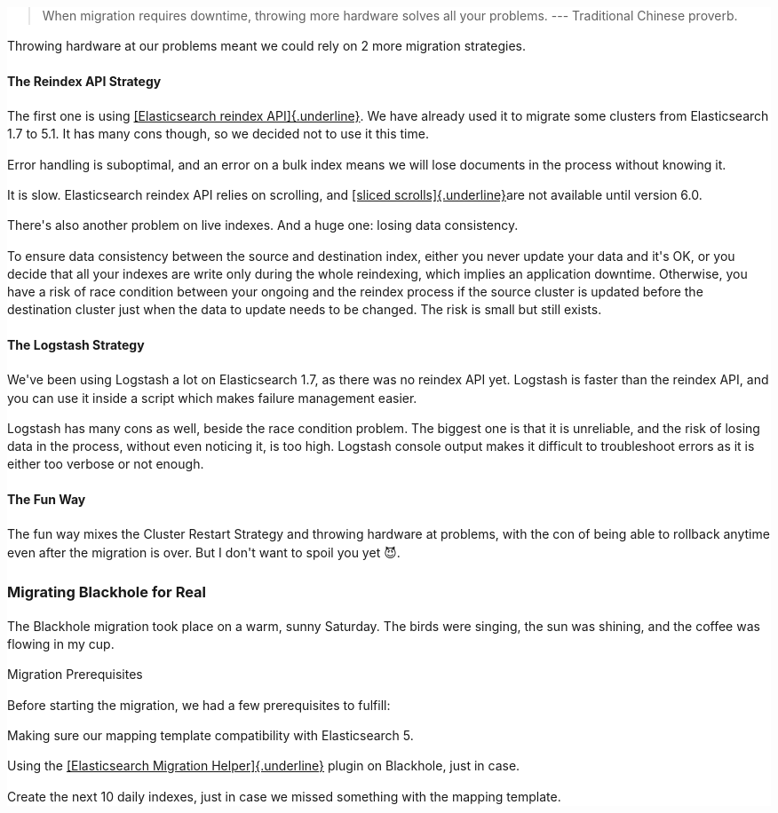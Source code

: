 > When migration requires downtime, throwing more hardware solves all your problems.
> --- Traditional Chinese proverb.

Throwing hardware at our problems meant we could rely on 2 more migration strategies.

#### The Reindex API Strategy

The first one is using [[Elasticsearch reindex API]{.underline}](https://www.elastic.co/guide/en/elasticsearch/reference/6.0/docs-reindex.html). We have already used it to migrate some clusters from Elasticsearch 1.7 to 5.1. It has many cons though, so we decided not to use it this time.

Error handling is suboptimal, and an error on a bulk index means we will lose documents in the process without knowing it.

It is slow. Elasticsearch reindex API relies on scrolling, and [[sliced scrolls]{.underline}](https://www.elastic.co/guide/en/elasticsearch/reference/current/search-request-scroll.html)are not available until version 6.0.

There's also another problem on live indexes. And a huge one: losing data consistency.

To ensure data consistency between the source and destination index, either you never update your data and it's OK, or you decide that all your indexes are write only during the whole reindexing, which implies an application downtime. Otherwise, you have a risk of race condition between your ongoing and the reindex process if the source cluster is updated before the destination cluster just when the data to update needs to be changed. The risk is small but still exists.

#### The Logstash Strategy

We've been using Logstash a lot on Elasticsearch 1.7, as there was no reindex API yet. Logstash is faster than the reindex API, and you can use it inside a script which makes failure management easier.

Logstash has many cons as well, beside the race condition problem. The biggest one is that it is unreliable, and the risk of losing data in the process, without even noticing it, is too high. Logstash console output makes it difficult to troubleshoot errors as it is either too verbose or not enough.

#### The Fun Way

The fun way mixes the Cluster Restart Strategy and throwing hardware at problems, with the con of being able to rollback anytime even after the migration is over. But I don't want to spoil you yet 😈.

### Migrating Blackhole for Real

The Blackhole migration took place on a warm, sunny Saturday. The birds were singing, the sun was shining, and the coffee was flowing in my cup.

Migration Prerequisites

Before starting the migration, we had a few prerequisites to fulfill:

Making sure our mapping template compatibility with Elasticsearch 5.

Using the [[Elasticsearch Migration Helper]{.underline}](https://github.com/elastic/elasticsearch-migration/tree/2.x) plugin on Blackhole, just in case.

Create the next 10 daily indexes, just in case we missed something with the mapping template.
